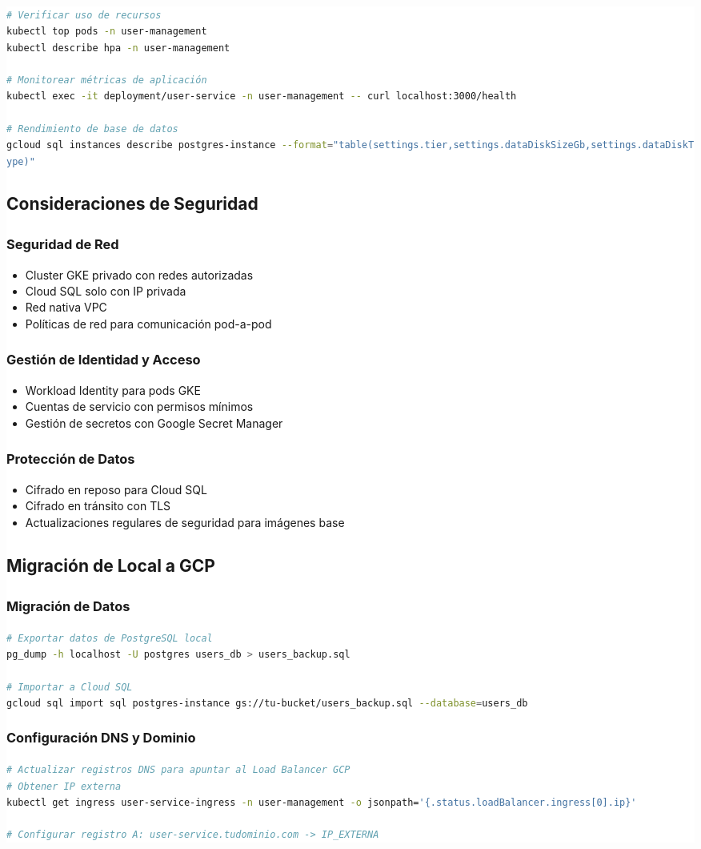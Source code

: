 ```bash
# Verificar uso de recursos
kubectl top pods -n user-management
kubectl describe hpa -n user-management

# Monitorear métricas de aplicación
kubectl exec -it deployment/user-service -n user-management -- curl localhost:3000/health

# Rendimiento de base de datos
gcloud sql instances describe postgres-instance --format="table(settings.tier,settings.dataDiskSizeGb,settings.dataDiskType)"
```

## Consideraciones de Seguridad

### Seguridad de Red
- Cluster GKE privado con redes autorizadas
- Cloud SQL solo con IP privada
- Red nativa VPC
- Políticas de red para comunicación pod-a-pod

### Gestión de Identidad y Acceso
- Workload Identity para pods GKE
- Cuentas de servicio con permisos mínimos
- Gestión de secretos con Google Secret Manager

### Protección de Datos
- Cifrado en reposo para Cloud SQL
- Cifrado en tránsito con TLS
- Actualizaciones regulares de seguridad para imágenes base

## Migración de Local a GCP

### Migración de Datos
```bash
# Exportar datos de PostgreSQL local
pg_dump -h localhost -U postgres users_db > users_backup.sql

# Importar a Cloud SQL
gcloud sql import sql postgres-instance gs://tu-bucket/users_backup.sql --database=users_db
```

### Configuración DNS y Dominio
```bash
# Actualizar registros DNS para apuntar al Load Balancer GCP
# Obtener IP externa
kubectl get ingress user-service-ingress -n user-management -o jsonpath='{.status.loadBalancer.ingress[0].ip}'

# Configurar registro A: user-service.tudominio.com -> IP_EXTERNA
```
